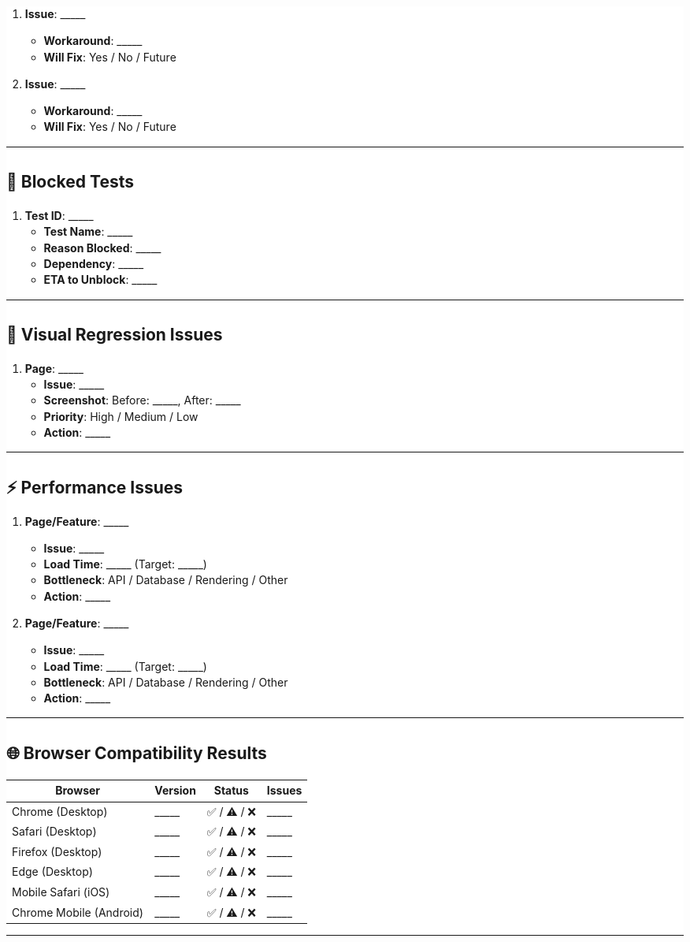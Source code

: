 1. **Issue**: _____
   - **Workaround**: _____
   - **Will Fix**: Yes / No / Future

2. **Issue**: _____
   - **Workaround**: _____
   - **Will Fix**: Yes / No / Future

---

## 🚨 Blocked Tests

1. **Test ID**: _____
   - **Test Name**: _____
   - **Reason Blocked**: _____
   - **Dependency**: _____
   - **ETA to Unblock**: _____

---

## 📸 Visual Regression Issues

1. **Page**: _____
   - **Issue**: _____
   - **Screenshot**: Before: _____, After: _____
   - **Priority**: High / Medium / Low
   - **Action**: _____

---

## ⚡ Performance Issues

1. **Page/Feature**: _____
   - **Issue**: _____
   - **Load Time**: _____ (Target: _____)
   - **Bottleneck**: API / Database / Rendering / Other
   - **Action**: _____

2. **Page/Feature**: _____
   - **Issue**: _____
   - **Load Time**: _____ (Target: _____)
   - **Bottleneck**: API / Database / Rendering / Other
   - **Action**: _____

---

## 🌐 Browser Compatibility Results

| Browser | Version | Status | Issues |
|---------|---------|--------|--------|
| Chrome (Desktop) | _____ | ✅ / ⚠️ / ❌ | _____ |
| Safari (Desktop) | _____ | ✅ / ⚠️ / ❌ | _____ |
| Firefox (Desktop) | _____ | ✅ / ⚠️ / ❌ | _____ |
| Edge (Desktop) | _____ | ✅ / ⚠️ / ❌ | _____ |
| Mobile Safari (iOS) | _____ | ✅ / ⚠️ / ❌ | _____ |
| Chrome Mobile (Android) | _____ | ✅ / ⚠️ / ❌ | _____ |

---